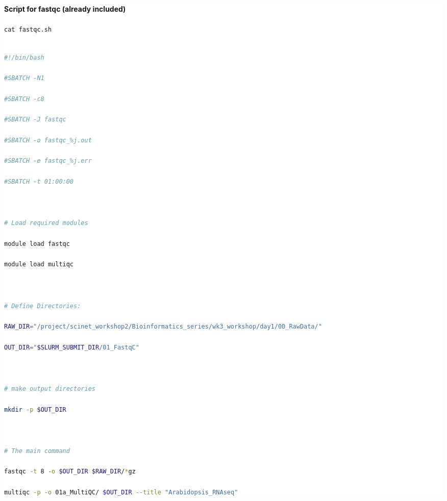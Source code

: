  
#### Script for fastqc (already included)
`cat fastqc.sh` 

```bash 

#!/bin/bash 

#SBATCH -N1 

#SBATCH -c8 

#SBATCH -J fastqc  

#SBATCH -o fastqc_%j.out 

#SBATCH -e fastqc_%j.err 

#SBATCH -t 01:00:00 

 

# Load required modules 

module load fastqc 

module load multiqc 

 

# Define Directories: 

RAW_DIR="/project/scinet_workshop2/Bioinformatics_series/wk3_workshop/day1/00_RawData/" 

OUT_DIR="$SLURM_SUBMIT_DIR/01_FastqC" 

 

# make output directories 

mkdir -p $OUT_DIR 

 

# The main command 

fastqc -t 8 -o $OUT_DIR $RAW_DIR/*gz 

multiqc -p -o 01a_MultiQC/ $OUT_DIR --title "Arabidopsis_RNAseq" 

``` 

